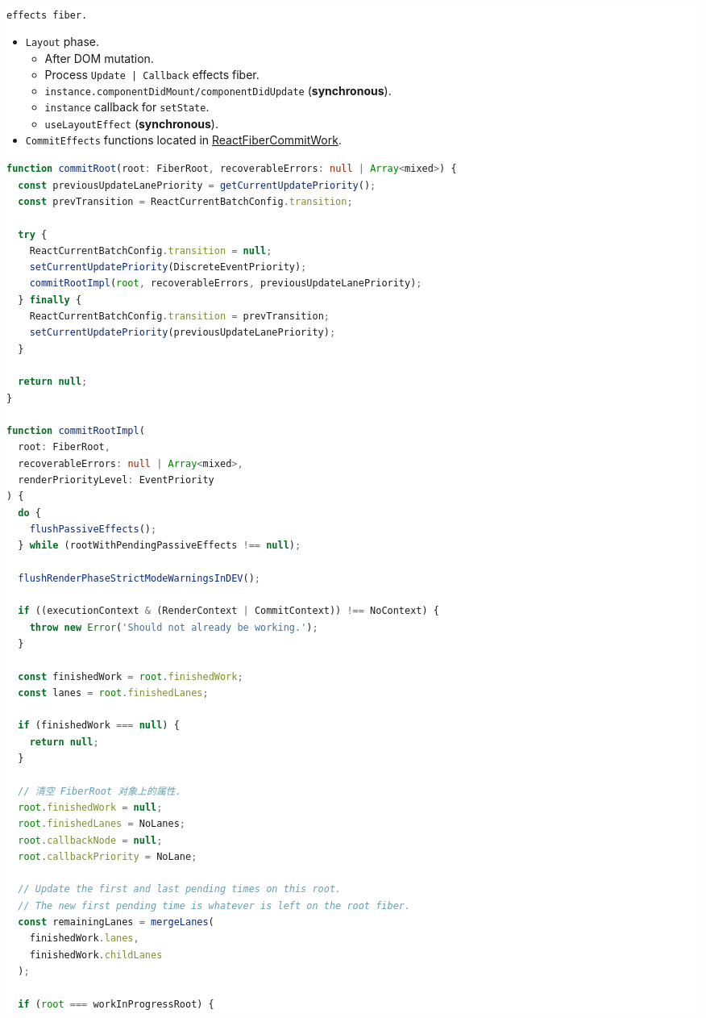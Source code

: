     effects fiber.
- `Layout` phase.
  - After DOM mutation.
  - Process `Update | Callback` effects fiber.
  - `instance.componentDidMount/componentDidUpdate` (**synchronous**).
  - `instance` callback for `setState`.
  - `useLayoutEffect` (**synchronous**).
- `CommitEffects` functions located in
  [ReactFiberCommitWork](https://github.com/facebook/react/blob/main/packages/react-reconciler/src/ReactFiberCommitWork.new.js).

```ts
function commitRoot(root: FiberRoot, recoverableErrors: null | Array<mixed>) {
  const previousUpdateLanePriority = getCurrentUpdatePriority();
  const prevTransition = ReactCurrentBatchConfig.transition;

  try {
    ReactCurrentBatchConfig.transition = null;
    setCurrentUpdatePriority(DiscreteEventPriority);
    commitRootImpl(root, recoverableErrors, previousUpdateLanePriority);
  } finally {
    ReactCurrentBatchConfig.transition = prevTransition;
    setCurrentUpdatePriority(previousUpdateLanePriority);
  }

  return null;
}

function commitRootImpl(
  root: FiberRoot,
  recoverableErrors: null | Array<mixed>,
  renderPriorityLevel: EventPriority
) {
  do {
    flushPassiveEffects();
  } while (rootWithPendingPassiveEffects !== null);

  flushRenderPhaseStrictModeWarningsInDEV();

  if ((executionContext & (RenderContext | CommitContext)) !== NoContext) {
    throw new Error('Should not already be working.');
  }

  const finishedWork = root.finishedWork;
  const lanes = root.finishedLanes;

  if (finishedWork === null) {
    return null;
  }

  // 清空 FiberRoot 对象上的属性.
  root.finishedWork = null;
  root.finishedLanes = NoLanes;
  root.callbackNode = null;
  root.callbackPriority = NoLane;

  // Update the first and last pending times on this root.
  // The new first pending time is whatever is left on the root fiber.
  const remainingLanes = mergeLanes(
    finishedWork.lanes,
    finishedWork.childLanes
  );

  if (root === workInProgressRoot) {
```